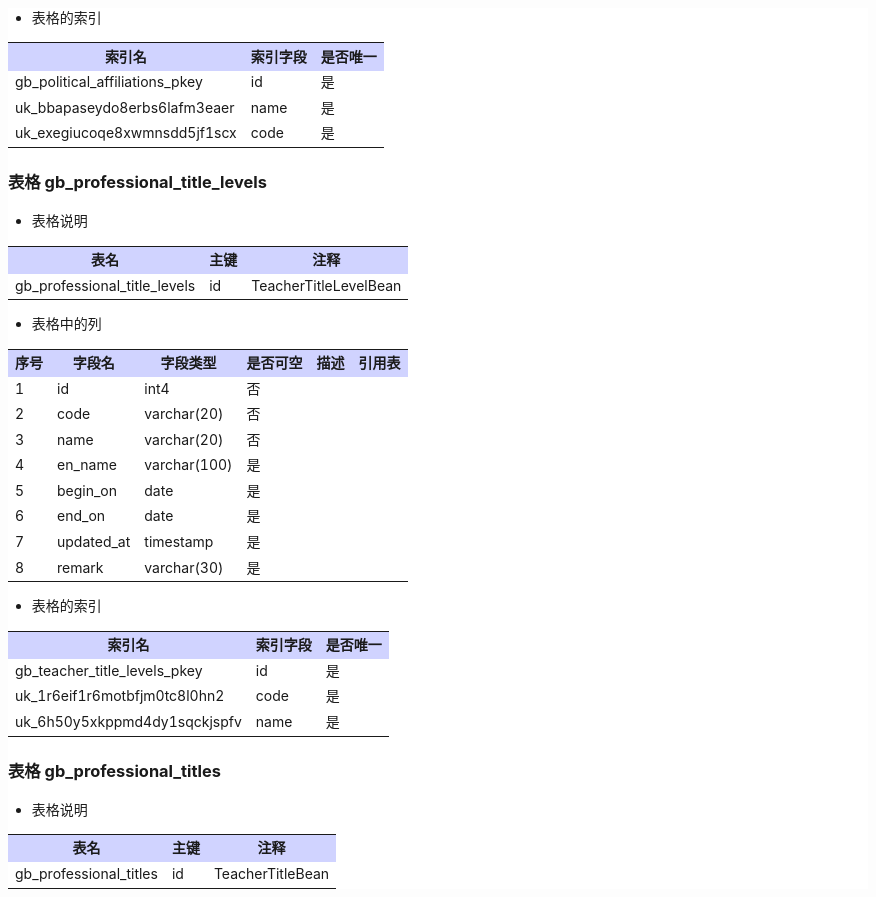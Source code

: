  
  * 表格的索引

<table class="table table-bordered table-striped table-condensed">
  <tr>
<th style="background-color:#D0D3FF">索引名</th><th style="background-color:#D0D3FF">索引字段</th><th style="background-color:#D0D3FF">是否唯一</th>  </tr>
<tr><td>gb_political_affiliations_pkey</td><td>id&nbsp;</td><td>是</td>  </tr>
<tr><td>uk_bbapaseydo8erbs6lafm3eaer</td><td>name&nbsp;</td><td>是</td>  </tr>
<tr><td>uk_exegiucoqe8xwmnsdd5jf1scx</td><td>code&nbsp;</td><td>是</td>  </tr>
</table>

### 表格 gb_professional_title_levels

  * 表格说明

<table class="table table-bordered table-striped table-condensed">
<tr><th style="background-color:#D0D3FF">表名</th><th style="background-color:#D0D3FF">主键</th><th style="background-color:#D0D3FF">注释</th>  </tr>
<tr><td>gb_professional_title_levels</td><td>id</td><td>TeacherTitleLevelBean</td>  </tr>
</table>

  * 表格中的列

<table class="table table-bordered table-striped table-condensed">
<tr><th style="background-color:#D0D3FF">序号</th><th style="background-color:#D0D3FF">字段名</th><th style="background-color:#D0D3FF">字段类型</th><th style="background-color:#D0D3FF">是否可空</th><th style="background-color:#D0D3FF">描述</th><th style="background-color:#D0D3FF">引用表</th>  </tr>
<tr><td>1</td><td>id</td><td>int4</td><td>否</td><td></td><td></td>  </tr>
<tr><td>2</td><td>code</td><td>varchar(20)</td><td>否</td><td></td><td></td>  </tr>
<tr><td>3</td><td>name</td><td>varchar(20)</td><td>否</td><td></td><td></td>  </tr>
<tr><td>4</td><td>en_name</td><td>varchar(100)</td><td>是</td><td></td><td></td>  </tr>
<tr><td>5</td><td>begin_on</td><td>date</td><td>是</td><td></td><td></td>  </tr>
<tr><td>6</td><td>end_on</td><td>date</td><td>是</td><td></td><td></td>  </tr>
<tr><td>7</td><td>updated_at</td><td>timestamp</td><td>是</td><td></td><td></td>  </tr>
<tr><td>8</td><td>remark</td><td>varchar(30)</td><td>是</td><td></td><td></td>  </tr>
</table>

 
  * 表格的索引

<table class="table table-bordered table-striped table-condensed">
  <tr>
<th style="background-color:#D0D3FF">索引名</th><th style="background-color:#D0D3FF">索引字段</th><th style="background-color:#D0D3FF">是否唯一</th>  </tr>
<tr><td>gb_teacher_title_levels_pkey</td><td>id&nbsp;</td><td>是</td>  </tr>
<tr><td>uk_1r6eif1r6motbfjm0tc8l0hn2</td><td>code&nbsp;</td><td>是</td>  </tr>
<tr><td>uk_6h50y5xkppmd4dy1sqckjspfv</td><td>name&nbsp;</td><td>是</td>  </tr>
</table>

### 表格 gb_professional_titles

  * 表格说明

<table class="table table-bordered table-striped table-condensed">
<tr><th style="background-color:#D0D3FF">表名</th><th style="background-color:#D0D3FF">主键</th><th style="background-color:#D0D3FF">注释</th>  </tr>
<tr><td>gb_professional_titles</td><td>id</td><td>TeacherTitleBean</td>  </tr>
</table>
